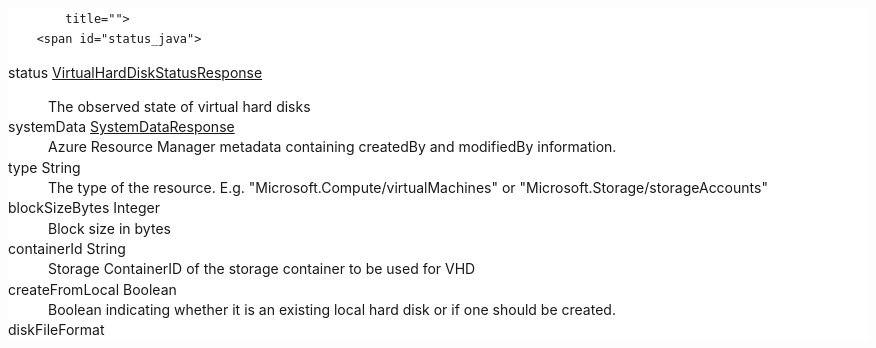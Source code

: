             title="">
        <span id="status_java">
<a data-swiftype-name="resource-property" data-swiftype-type="text" href="#status_java" style="color: inherit; text-decoration: inherit;">status</a>
</span>
        <span class="property-indicator"></span>
        <span class="property-type"><a href="#virtualharddiskstatusresponse">Virtual<wbr>Hard<wbr>Disk<wbr>Status<wbr>Response</a></span>
    </dt>
    <dd>The observed state of virtual hard disks</dd><dt class="property-"
            title="">
        <span id="systemdata_java">
<a data-swiftype-name="resource-property" data-swiftype-type="text" href="#systemdata_java" style="color: inherit; text-decoration: inherit;">system<wbr>Data</a>
</span>
        <span class="property-indicator"></span>
        <span class="property-type"><a href="#systemdataresponse">System<wbr>Data<wbr>Response</a></span>
    </dt>
    <dd>Azure Resource Manager metadata containing createdBy and modifiedBy information.</dd><dt class="property-"
            title="">
        <span id="type_java">
<a data-swiftype-name="resource-property" data-swiftype-type="text" href="#type_java" style="color: inherit; text-decoration: inherit;">type</a>
</span>
        <span class="property-indicator"></span>
        <span class="property-type">String</span>
    </dt>
    <dd>The type of the resource. E.g. &quot;Microsoft.Compute/virtualMachines&quot; or &quot;Microsoft.Storage/storageAccounts&quot;</dd><dt class="property-"
            title="">
        <span id="blocksizebytes_java">
<a data-swiftype-name="resource-property" data-swiftype-type="text" href="#blocksizebytes_java" style="color: inherit; text-decoration: inherit;">block<wbr>Size<wbr>Bytes</a>
</span>
        <span class="property-indicator"></span>
        <span class="property-type">Integer</span>
    </dt>
    <dd>Block size in bytes</dd><dt class="property-"
            title="">
        <span id="containerid_java">
<a data-swiftype-name="resource-property" data-swiftype-type="text" href="#containerid_java" style="color: inherit; text-decoration: inherit;">container<wbr>Id</a>
</span>
        <span class="property-indicator"></span>
        <span class="property-type">String</span>
    </dt>
    <dd>Storage ContainerID of the storage container to be used for VHD</dd><dt class="property-"
            title="">
        <span id="createfromlocal_java">
<a data-swiftype-name="resource-property" data-swiftype-type="text" href="#createfromlocal_java" style="color: inherit; text-decoration: inherit;">create<wbr>From<wbr>Local</a>
</span>
        <span class="property-indicator"></span>
        <span class="property-type">Boolean</span>
    </dt>
    <dd>Boolean indicating whether it is an existing local hard disk or if one should be created.</dd><dt class="property-"
            title="">
        <span id="diskfileformat_java">
<a data-swiftype-name="resource-property" data-swiftype-type="text" href="#diskfileformat_java" style="color: inherit; text-decoration: inherit;">disk<wbr>File<wbr>Format</a>
</span>
        <span class="property-indicator"></span>
